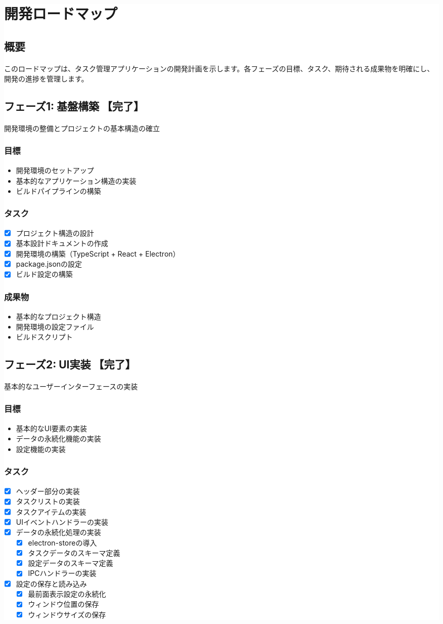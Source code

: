 # 開発ロードマップ

## 概要
このロードマップは、タスク管理アプリケーションの開発計画を示します。各フェーズの目標、タスク、期待される成果物を明確にし、開発の進捗を管理します。

## フェーズ1: 基盤構築 【完了】
開発環境の整備とプロジェクトの基本構造の確立

### 目標
- 開発環境のセットアップ
- 基本的なアプリケーション構造の実装
- ビルドパイプラインの構築

### タスク
- [x] プロジェクト構造の設計
- [x] 基本設計ドキュメントの作成
- [x] 開発環境の構築（TypeScript + React + Electron）
- [x] package.jsonの設定
- [x] ビルド設定の構築

### 成果物
- 基本的なプロジェクト構造
- 開発環境の設定ファイル
- ビルドスクリプト

## フェーズ2: UI実装 【完了】
基本的なユーザーインターフェースの実装

### 目標
- 基本的なUI要素の実装
- データの永続化機能の実装
- 設定機能の実装

### タスク
- [x] ヘッダー部分の実装
- [x] タスクリストの実装
- [x] タスクアイテムの実装
- [x] UIイベントハンドラーの実装
- [x] データの永続化処理の実装
  - [x] electron-storeの導入
  - [x] タスクデータのスキーマ定義
  - [x] 設定データのスキーマ定義
  - [x] IPCハンドラーの実装
- [x] 設定の保存と読み込み
  - [x] 最前面表示設定の永続化
  - [x] ウィンドウ位置の保存
  - [x] ウィンドウサイズの保存

